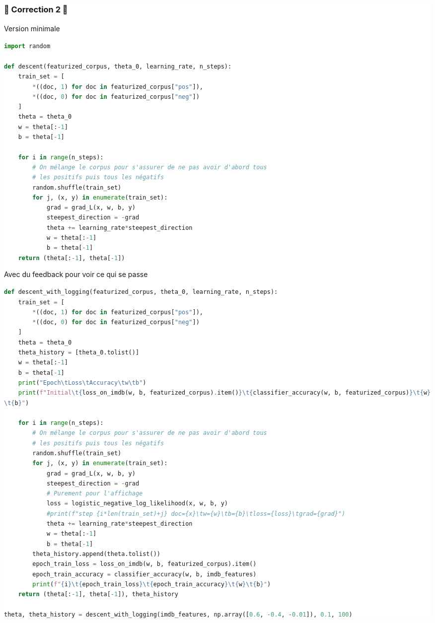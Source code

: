 ### 🧐 Correction 2 🧐


Version minimale

```python
import random

def descent(featurized_corpus, theta_0, learning_rate, n_steps):
    train_set = [
        *((doc, 1) for doc in featurized_corpus["pos"]),
        *((doc, 0) for doc in featurized_corpus["neg"])
    ]
    theta = theta_0
    w = theta[:-1]
    b = theta[-1]
    
    for i in range(n_steps):
        # On mélange le corpus pour s'assurer de ne pas avoir d'abord tous
        # les positifs puis tous les négatifs
        random.shuffle(train_set)
        for j, (x, y) in enumerate(train_set):
            grad = grad_L(x, w, b, y)
            steepest_direction = -grad
            theta += learning_rate*steepest_direction
            w = theta[:-1]
            b = theta[-1]
    return (theta[:-1], theta[-1])
```

Avec du feedback pour voir ce qui se passe

```python
def descent_with_logging(featurized_corpus, theta_0, learning_rate, n_steps):
    train_set = [
        *((doc, 1) for doc in featurized_corpus["pos"]),
        *((doc, 0) for doc in featurized_corpus["neg"])
    ]
    theta = theta_0
    theta_history = [theta_0.tolist()]
    w = theta[:-1]
    b = theta[-1]
    print("Epoch\tLoss\tAccuracy\tw\tb")
    print(f"Initial\t{loss_on_imdb(w, b, featurized_corpus).item()}\t{classifier_accuracy(w, b, featurized_corpus)}\t{w}\t{b}")
    
    for i in range(n_steps):
        # On mélange le corpus pour s'assurer de ne pas avoir d'abord tous
        # les positifs puis tous les négatifs
        random.shuffle(train_set)
        for j, (x, y) in enumerate(train_set):
            grad = grad_L(x, w, b, y)
            steepest_direction = -grad
            # Purement pour l'affichage
            loss = logistic_negative_log_likelihood(x, w, b, y)
            #print(f"step {i*len(train_set)+j} doc={x}\tw={w}\tb={b}\tloss={loss}\tgrad={grad}")
            theta += learning_rate*steepest_direction
            w = theta[:-1]
            b = theta[-1]
        theta_history.append(theta.tolist())
        epoch_train_loss = loss_on_imdb(w, b, featurized_corpus).item()
        epoch_train_accuracy = classifier_accuracy(w, b, imdb_features)
        print(f"{i}\t{epoch_train_loss}\t{epoch_train_accuracy}\t{w}\t{b}")
    return (theta[:-1], theta[-1]), theta_history

theta, theta_history = descent_with_logging(imdb_features, np.array([0.6, -0.4, -0.01]), 0.1, 100)
```